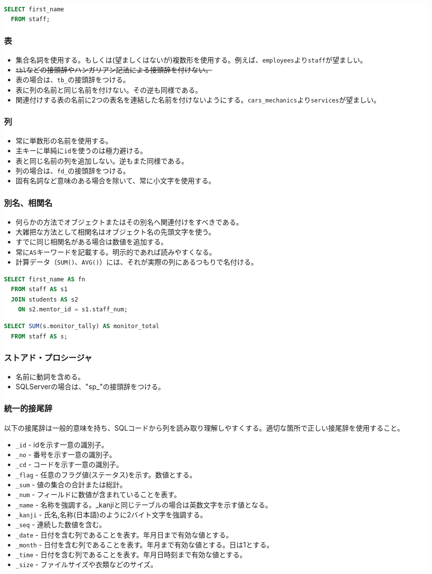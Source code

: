 ```sql
SELECT first_name
  FROM staff;
```

### 表

* 集合名詞を使用する。もしくは(望ましくはないが)複数形を使用する。例えば、`employees`より`staff`が望ましい。
* ~~`tbl`などの接頭辞やハンガリアン記法による接頭辞を付けない。~~
* 表の場合は、`tb_`の接頭辞をつける。
* 表に列の名前と同じ名前を付けない。その逆も同様である。
* 関連付けする表の名前に2つの表名を連結した名前を付けないようにする。`cars_mechanics`より`services`が望ましい。

### 列

* 常に単数形の名前を使用する。
* 主キーに単純に`id`を使うのは極力避ける。
* 表と同じ名前の列を追加しない。逆もまた同様である。
* 列の場合は、`fd_`の接頭辞をつける。
* 固有名詞など意味のある場合を除いて、常に小文字を使用する。

### 別名、相関名

* 何らかの方法でオブジェクトまたはその別名へ関連付けをすべきである。
* 大雑把な方法として相関名はオブジェクト名の先頭文字を使う。
* すでに同じ相関名がある場合は数値を追加する。
* 常に`AS`キーワードを記載する。明示的であれば読みやすくなる。
* 計算データ（`SUM()`、`AVG()`）には、それが実際の列にあるつもりで名付ける。

```sql
SELECT first_name AS fn
  FROM staff AS s1
  JOIN students AS s2
    ON s2.mentor_id = s1.staff_num;
```
```sql
SELECT SUM(s.monitor_tally) AS monitor_total
  FROM staff AS s;
```

### ストアド・プロシージャ

* 名前に動詞を含める。
* SQLServerの場合は、"sp_"の接頭辞をつける。

### 統一的接尾辞

以下の接尾辞は一般的意味を持ち、SQLコードから列を読み取り理解しやすくする。適切な箇所で正しい接尾辞を使用すること。

* `_id`    - idを示す一意の識別子。
* `_no`    - 番号を示す一意の識別子。
* `_cd`    - コードを示す一意の識別子。
* `_flag`  - 任意のフラグ値(ステータス)を示す。数値とする。 
* `_sum` - 値の集合の合計または総計。
* `_num`   - フィールドに数値が含まれていることを表す。
* `_name`  - 名称を強調する。_kanjiと同じテーブルの場合は英数文字を示す値となる。
* `_kanji` - 氏名,名称(日本語)のように2バイト文字を強調する。
* `_seq`   - 連続した数値を含む。
* `_date`  - 日付を含む列であることを表す。年月日まで有効な値とする。
* `_month` - 日付を含む列であることを表す。年月まで有効な値とする。日は1とする。
* `_time`  - 日付を含む列であることを表す。年月日時刻まで有効な値とする。
* `_size`  - ファイルサイズや衣類などのサイズ。
